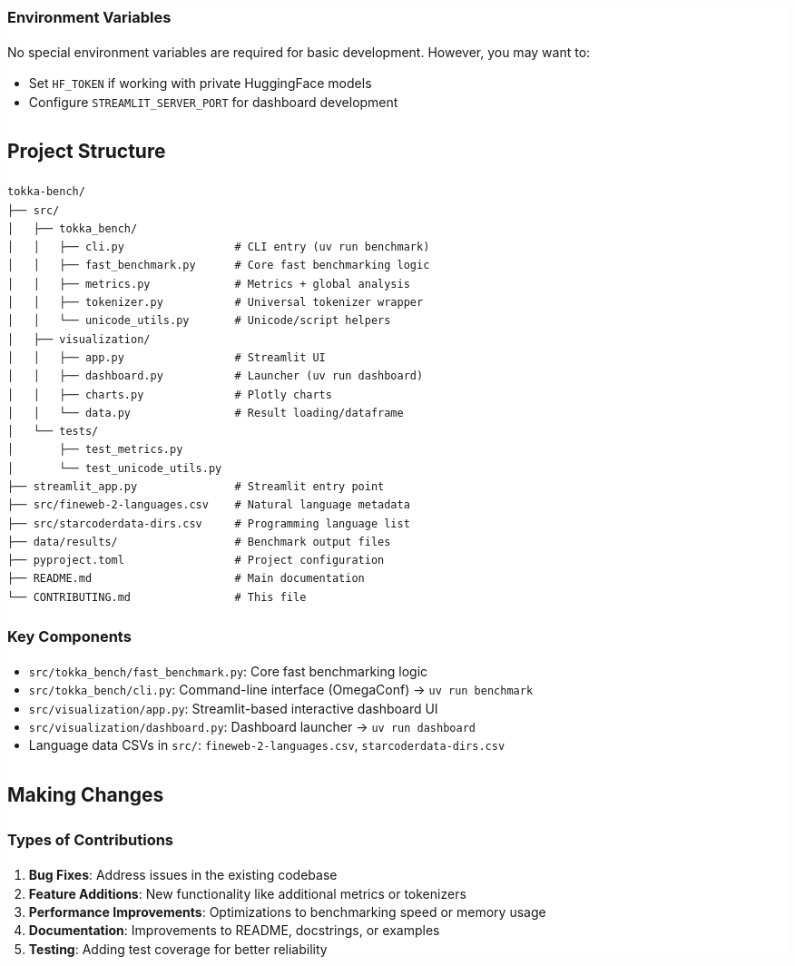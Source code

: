 ### Environment Variables

No special environment variables are required for basic development. However, you may want to:

- Set `HF_TOKEN` if working with private HuggingFace models
- Configure `STREAMLIT_SERVER_PORT` for dashboard development

## Project Structure

```
tokka-bench/
├── src/
│   ├── tokka_bench/
│   │   ├── cli.py                 # CLI entry (uv run benchmark)
│   │   ├── fast_benchmark.py      # Core fast benchmarking logic
│   │   ├── metrics.py             # Metrics + global analysis
│   │   ├── tokenizer.py           # Universal tokenizer wrapper
│   │   └── unicode_utils.py       # Unicode/script helpers
│   ├── visualization/
│   │   ├── app.py                 # Streamlit UI
│   │   ├── dashboard.py           # Launcher (uv run dashboard)
│   │   ├── charts.py              # Plotly charts
│   │   └── data.py                # Result loading/dataframe
│   └── tests/
│       ├── test_metrics.py
│       └── test_unicode_utils.py
├── streamlit_app.py               # Streamlit entry point
├── src/fineweb-2-languages.csv    # Natural language metadata
├── src/starcoderdata-dirs.csv     # Programming language list
├── data/results/                  # Benchmark output files
├── pyproject.toml                 # Project configuration
├── README.md                      # Main documentation
└── CONTRIBUTING.md                # This file
```

### Key Components

- `src/tokka_bench/fast_benchmark.py`: Core fast benchmarking logic
- `src/tokka_bench/cli.py`: Command-line interface (OmegaConf) → `uv run benchmark`
- `src/visualization/app.py`: Streamlit-based interactive dashboard UI
- `src/visualization/dashboard.py`: Dashboard launcher → `uv run dashboard`
- Language data CSVs in `src/`: `fineweb-2-languages.csv`, `starcoderdata-dirs.csv`

## Making Changes

### Types of Contributions

1. **Bug Fixes**: Address issues in the existing codebase
2. **Feature Additions**: New functionality like additional metrics or tokenizers
3. **Performance Improvements**: Optimizations to benchmarking speed or memory usage
4. **Documentation**: Improvements to README, docstrings, or examples
5. **Testing**: Adding test coverage for better reliability
